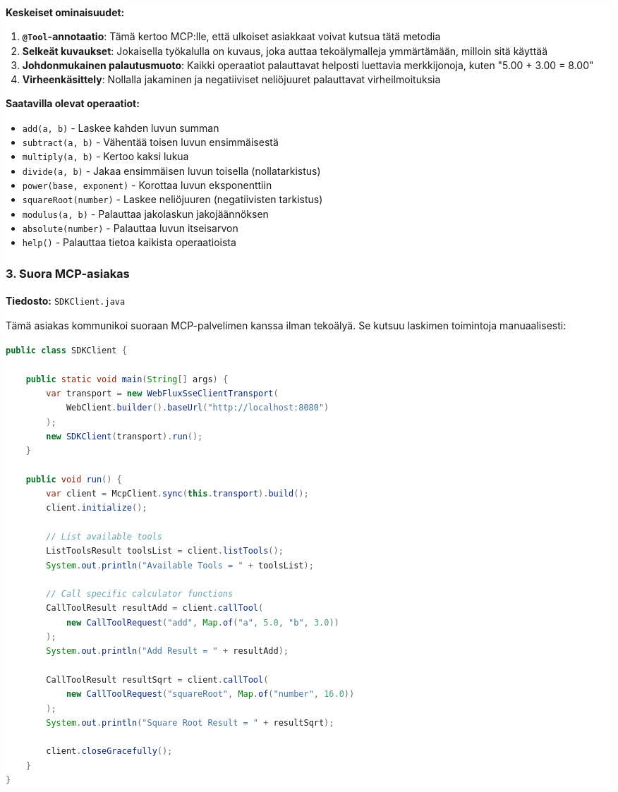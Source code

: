 **Keskeiset ominaisuudet:**

1. **`@Tool`-annotaatio**: Tämä kertoo MCP:lle, että ulkoiset asiakkaat voivat kutsua tätä metodia
2. **Selkeät kuvaukset**: Jokaisella työkalulla on kuvaus, joka auttaa tekoälymalleja ymmärtämään, milloin sitä käyttää
3. **Johdonmukainen palautusmuoto**: Kaikki operaatiot palauttavat helposti luettavia merkkijonoja, kuten "5.00 + 3.00 = 8.00"
4. **Virheenkäsittely**: Nollalla jakaminen ja negatiiviset neliöjuuret palauttavat virheilmoituksia

**Saatavilla olevat operaatiot:**
- `add(a, b)` - Laskee kahden luvun summan
- `subtract(a, b)` - Vähentää toisen luvun ensimmäisestä
- `multiply(a, b)` - Kertoo kaksi lukua
- `divide(a, b)` - Jakaa ensimmäisen luvun toisella (nollatarkistus)
- `power(base, exponent)` - Korottaa luvun eksponenttiin
- `squareRoot(number)` - Laskee neliöjuuren (negatiivisten tarkistus)
- `modulus(a, b)` - Palauttaa jakolaskun jakojäännöksen
- `absolute(number)` - Palauttaa luvun itseisarvon
- `help()` - Palauttaa tietoa kaikista operaatioista

### 3. Suora MCP-asiakas

**Tiedosto:** `SDKClient.java`

Tämä asiakas kommunikoi suoraan MCP-palvelimen kanssa ilman tekoälyä. Se kutsuu laskimen toimintoja manuaalisesti:

```java
public class SDKClient {
    
    public static void main(String[] args) {
        var transport = new WebFluxSseClientTransport(
            WebClient.builder().baseUrl("http://localhost:8080")
        );
        new SDKClient(transport).run();
    }
    
    public void run() {
        var client = McpClient.sync(this.transport).build();
        client.initialize();
        
        // List available tools
        ListToolsResult toolsList = client.listTools();
        System.out.println("Available Tools = " + toolsList);
        
        // Call specific calculator functions
        CallToolResult resultAdd = client.callTool(
            new CallToolRequest("add", Map.of("a", 5.0, "b", 3.0))
        );
        System.out.println("Add Result = " + resultAdd);
        
        CallToolResult resultSqrt = client.callTool(
            new CallToolRequest("squareRoot", Map.of("number", 16.0))
        );
        System.out.println("Square Root Result = " + resultSqrt);
        
        client.closeGracefully();
    }
}
```
